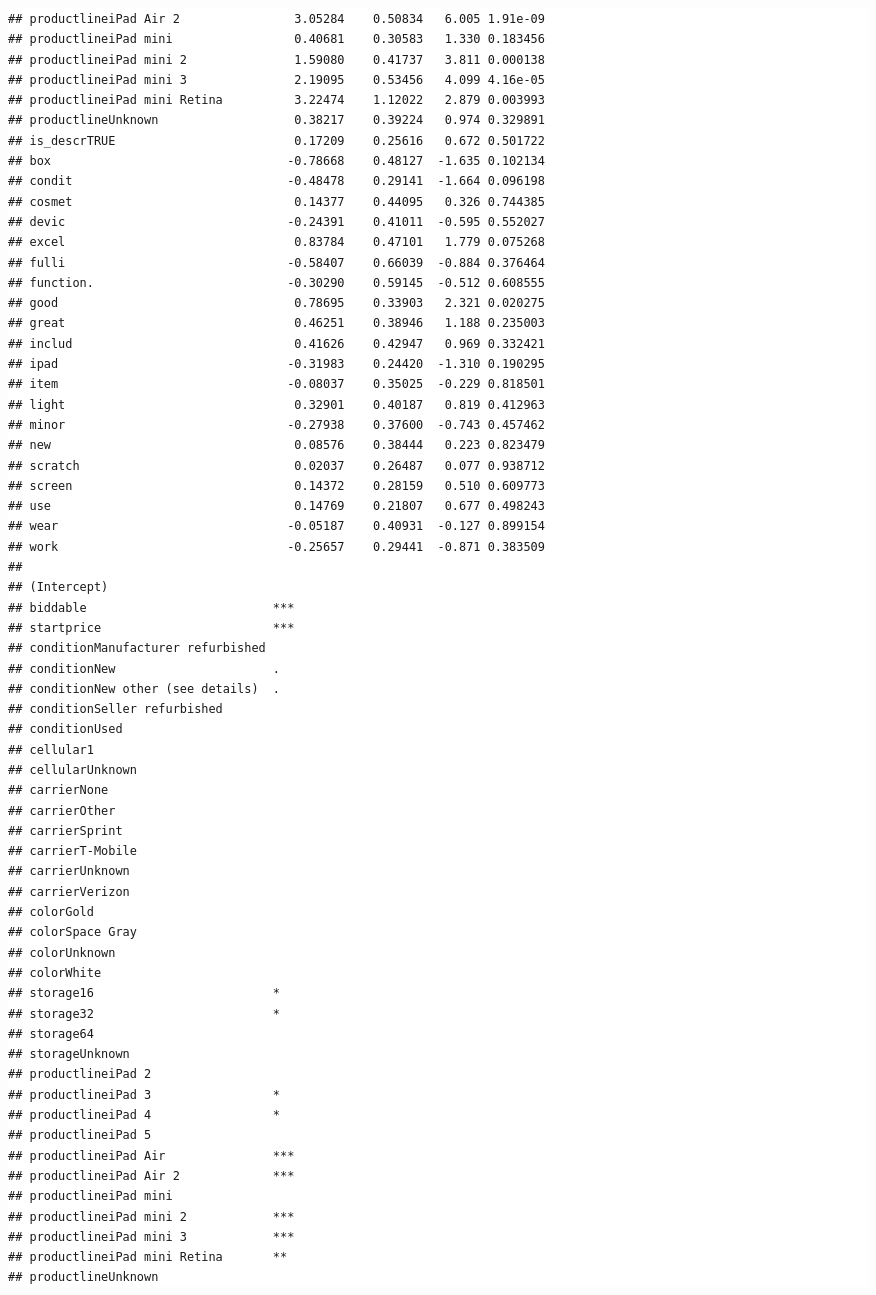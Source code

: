 ```
## productlineiPad Air 2                3.05284    0.50834   6.005 1.91e-09
## productlineiPad mini                 0.40681    0.30583   1.330 0.183456
## productlineiPad mini 2               1.59080    0.41737   3.811 0.000138
## productlineiPad mini 3               2.19095    0.53456   4.099 4.16e-05
## productlineiPad mini Retina          3.22474    1.12022   2.879 0.003993
## productlineUnknown                   0.38217    0.39224   0.974 0.329891
## is_descrTRUE                         0.17209    0.25616   0.672 0.501722
## box                                 -0.78668    0.48127  -1.635 0.102134
## condit                              -0.48478    0.29141  -1.664 0.096198
## cosmet                               0.14377    0.44095   0.326 0.744385
## devic                               -0.24391    0.41011  -0.595 0.552027
## excel                                0.83784    0.47101   1.779 0.075268
## fulli                               -0.58407    0.66039  -0.884 0.376464
## function.                           -0.30290    0.59145  -0.512 0.608555
## good                                 0.78695    0.33903   2.321 0.020275
## great                                0.46251    0.38946   1.188 0.235003
## includ                               0.41626    0.42947   0.969 0.332421
## ipad                                -0.31983    0.24420  -1.310 0.190295
## item                                -0.08037    0.35025  -0.229 0.818501
## light                                0.32901    0.40187   0.819 0.412963
## minor                               -0.27938    0.37600  -0.743 0.457462
## new                                  0.08576    0.38444   0.223 0.823479
## scratch                              0.02037    0.26487   0.077 0.938712
## screen                               0.14372    0.28159   0.510 0.609773
## use                                  0.14769    0.21807   0.677 0.498243
## wear                                -0.05187    0.40931  -0.127 0.899154
## work                                -0.25657    0.29441  -0.871 0.383509
##                                      
## (Intercept)                          
## biddable                          ***
## startprice                        ***
## conditionManufacturer refurbished    
## conditionNew                      .  
## conditionNew other (see details)  .  
## conditionSeller refurbished          
## conditionUsed                        
## cellular1                            
## cellularUnknown                      
## carrierNone                          
## carrierOther                         
## carrierSprint                        
## carrierT-Mobile                      
## carrierUnknown                       
## carrierVerizon                       
## colorGold                            
## colorSpace Gray                      
## colorUnknown                         
## colorWhite                           
## storage16                         *  
## storage32                         *  
## storage64                            
## storageUnknown                       
## productlineiPad 2                    
## productlineiPad 3                 *  
## productlineiPad 4                 *  
## productlineiPad 5                    
## productlineiPad Air               ***
## productlineiPad Air 2             ***
## productlineiPad mini                 
## productlineiPad mini 2            ***
## productlineiPad mini 3            ***
## productlineiPad mini Retina       ** 
## productlineUnknown                   
```